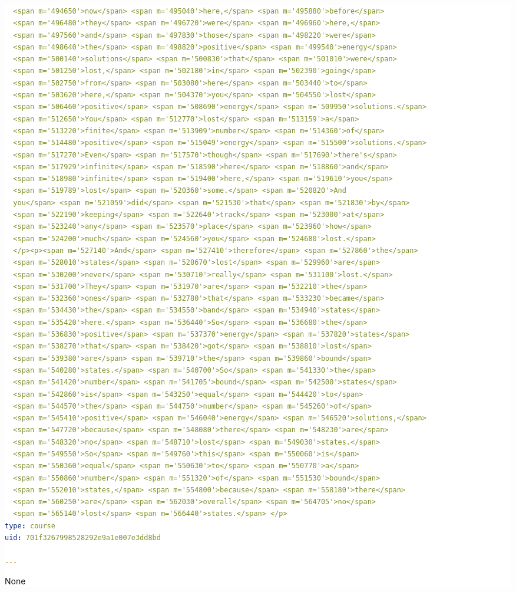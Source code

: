 ```yaml
  <span m='494650'>now</span> <span m='495040'>here,</span> <span m='495880'>before</span>
  <span m='496480'>they</span> <span m='496720'>were</span> <span m='496960'>here,</span>
  <span m='497560'>and</span> <span m='497830'>those</span> <span m='498220'>were</span>
  <span m='498640'>the</span> <span m='498820'>positive</span> <span m='499540'>energy</span>
  <span m='500140'>solutions</span> <span m='500830'>that</span> <span m='501010'>were</span>
  <span m='501250'>lost,</span> <span m='502180'>in</span> <span m='502390'>going</span>
  <span m='502750'>from</span> <span m='503080'>here</span> <span m='503440'>to</span>
  <span m='503620'>here,</span> <span m='504370'>you</span> <span m='504550'>lost</span>
  <span m='506460'>positive</span> <span m='508690'>energy</span> <span m='509950'>solutions.</span>
  <span m='512650'>You</span> <span m='512770'>lost</span> <span m='513159'>a</span>
  <span m='513220'>finite</span> <span m='513909'>number</span> <span m='514360'>of</span>
  <span m='514480'>positive</span> <span m='515049'>energy</span> <span m='515500'>solutions.</span>
  <span m='517270'>Even</span> <span m='517570'>though</span> <span m='517690'>there's</span>
  <span m='517929'>infinite</span> <span m='518590'>here</span> <span m='518860'>and</span>
  <span m='518980'>infinite</span> <span m='519400'>here,</span> <span m='519610'>you</span>
  <span m='519789'>lost</span> <span m='520360'>some.</span> <span m='520820'>And
  you</span> <span m='521059'>did</span> <span m='521530'>that</span> <span m='521830'>by</span>
  <span m='522190'>keeping</span> <span m='522640'>track</span> <span m='523000'>at</span>
  <span m='523240'>any</span> <span m='523570'>place</span> <span m='523960'>how</span>
  <span m='524200'>much</span> <span m='524560'>you</span> <span m='524680'>lost.</span>
  </p><p><span m='527140'>And</span> <span m='527410'>therefore</span> <span m='527860'>the</span>
  <span m='528010'>states</span> <span m='528670'>lost</span> <span m='529960'>are</span>
  <span m='530200'>never</span> <span m='530710'>really</span> <span m='531100'>lost.</span>
  <span m='531700'>They</span> <span m='531970'>are</span> <span m='532210'>the</span>
  <span m='532360'>ones</span> <span m='532780'>that</span> <span m='533230'>became</span>
  <span m='534430'>the</span> <span m='534550'>band</span> <span m='534940'>states</span>
  <span m='535420'>here.</span> <span m='536440'>So</span> <span m='536680'>the</span>
  <span m='536830'>positive</span> <span m='537370'>energy</span> <span m='537820'>states</span>
  <span m='538270'>that</span> <span m='538420'>got</span> <span m='538810'>lost</span>
  <span m='539380'>are</span> <span m='539710'>the</span> <span m='539860'>bound</span>
  <span m='540280'>states.</span> <span m='540700'>So</span> <span m='541330'>the</span>
  <span m='541420'>number</span> <span m='541705'>bound</span> <span m='542500'>states</span>
  <span m='542860'>is</span> <span m='543250'>equal</span> <span m='544420'>to</span>
  <span m='544570'>the</span> <span m='544750'>number</span> <span m='545260'>of</span>
  <span m='545410'>positive</span> <span m='546040'>energy</span> <span m='546520'>solutions,</span>
  <span m='547720'>because</span> <span m='548080'>there</span> <span m='548230'>are</span>
  <span m='548320'>no</span> <span m='548710'>lost</span> <span m='549030'>states.</span>
  <span m='549550'>So</span> <span m='549760'>this</span> <span m='550060'>is</span>
  <span m='550360'>equal</span> <span m='550630'>to</span> <span m='550770'>a</span>
  <span m='550860'>number</span> <span m='551320'>of</span> <span m='551530'>bound</span>
  <span m='552010'>states,</span> <span m='554800'>because</span> <span m='558180'>there</span>
  <span m='560250'>are</span> <span m='562030'>overall</span> <span m='564705'>no</span>
  <span m='565140'>lost</span> <span m='566440'>states.</span> </p>
type: course
uid: 701f3267998528292e9a1e007e3dd8bd

---
```

None